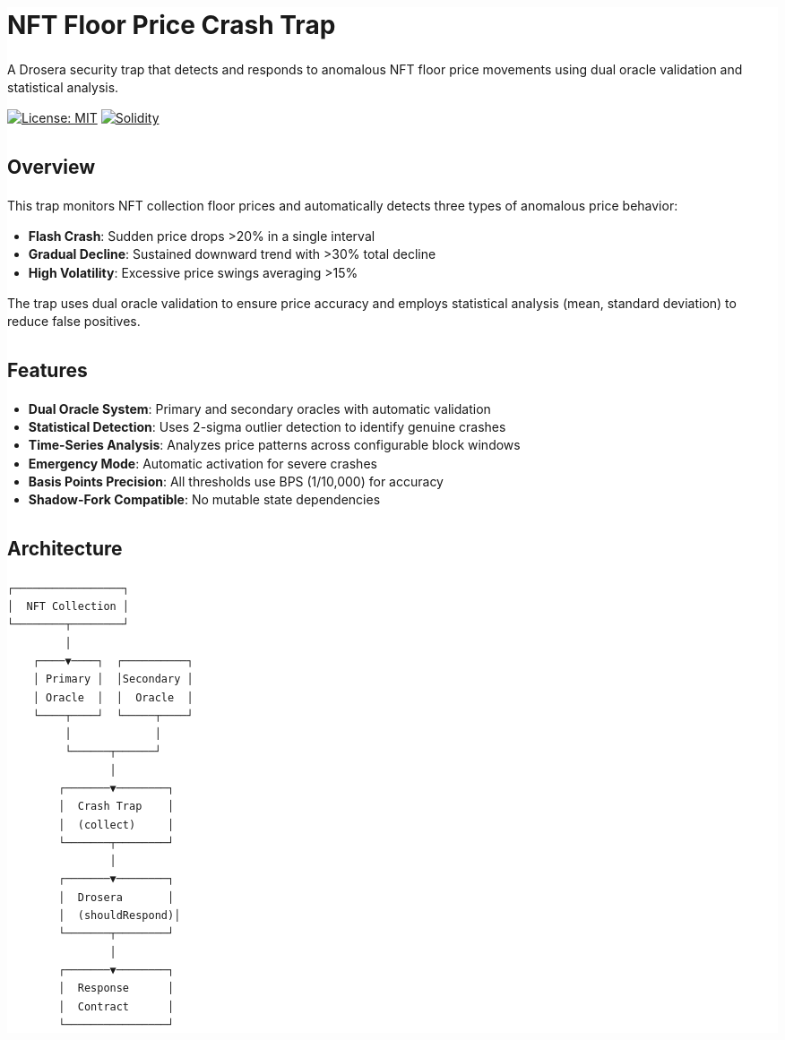 # NFT Floor Price Crash Trap

A Drosera security trap that detects and responds to anomalous NFT floor price movements using dual oracle validation and statistical analysis.

[![License: MIT](https://img.shields.io/badge/License-MIT-yellow.svg)](https://opensource.org/licenses/MIT)
[![Solidity](https://img.shields.io/badge/Solidity-0.8.20-blue)](https://docs.soliditylang.org/)

## Overview

This trap monitors NFT collection floor prices and automatically detects three types of anomalous price behavior:

- **Flash Crash**: Sudden price drops >20% in a single interval
- **Gradual Decline**: Sustained downward trend with >30% total decline
- **High Volatility**: Excessive price swings averaging >15%

The trap uses dual oracle validation to ensure price accuracy and employs statistical analysis (mean, standard deviation) to reduce false positives.

## Features

- **Dual Oracle System**: Primary and secondary oracles with automatic validation
- **Statistical Detection**: Uses 2-sigma outlier detection to identify genuine crashes
- **Time-Series Analysis**: Analyzes price patterns across configurable block windows
- **Emergency Mode**: Automatic activation for severe crashes
- **Basis Points Precision**: All thresholds use BPS (1/10,000) for accuracy
- **Shadow-Fork Compatible**: No mutable state dependencies

## Architecture

```
┌─────────────────┐
│  NFT Collection │
└────────┬────────┘
         │
    ┌────▼────┐  ┌──────────┐
    │ Primary │  │Secondary │
    │ Oracle  │  │  Oracle  │
    └────┬────┘  └─────┬────┘
         │             │
         └──────┬──────┘
                │
        ┌───────▼────────┐
        │  Crash Trap    │
        │  (collect)     │
        └───────┬────────┘
                │
        ┌───────▼────────┐
        │  Drosera       │
        │  (shouldRespond)│
        └───────┬────────┘
                │
        ┌───────▼────────┐
        │  Response      │
        │  Contract      │
        └────────────────┘
```
